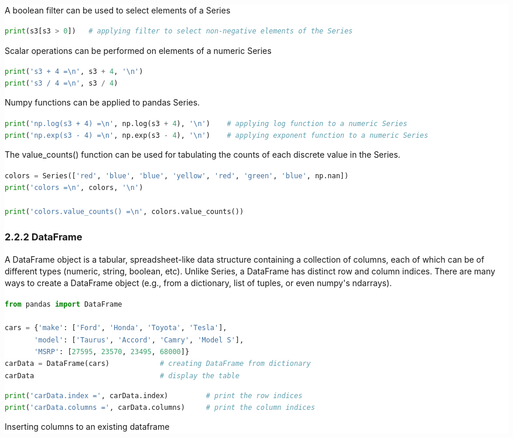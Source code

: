 A boolean filter can be used to select elements of a Series


```python
print(s3[s3 > 0])   # applying filter to select non-negative elements of the Series
```

Scalar operations can be performed on elements of a numeric Series


```python
print('s3 + 4 =\n', s3 + 4, '\n')       
print('s3 / 4 =\n', s3 / 4)                 
```

Numpy functions can be applied to pandas Series. 


```python
print('np.log(s3 + 4) =\n', np.log(s3 + 4), '\n')    # applying log function to a numeric Series
print('np.exp(s3 - 4) =\n', np.exp(s3 - 4), '\n')    # applying exponent function to a numeric Series
```

The value_counts() function can be used for tabulating the counts of each discrete value in the Series. 


```python
colors = Series(['red', 'blue', 'blue', 'yellow', 'red', 'green', 'blue', np.nan])
print('colors =\n', colors, '\n')

print('colors.value_counts() =\n', colors.value_counts())
```

### 2.2.2 DataFrame

A DataFrame object is a tabular, spreadsheet-like data structure containing a collection of columns, each of which can be of different types (numeric, string, boolean, etc). Unlike Series, a DataFrame has distinct row and column indices. There are many ways to create a DataFrame object (e.g., from a dictionary, list of tuples, or even numpy's ndarrays).


```python
from pandas import DataFrame

cars = {'make': ['Ford', 'Honda', 'Toyota', 'Tesla'],
       'model': ['Taurus', 'Accord', 'Camry', 'Model S'],
       'MSRP': [27595, 23570, 23495, 68000]}          
carData = DataFrame(cars)            # creating DataFrame from dictionary
carData                              # display the table
```


```python
print('carData.index =', carData.index)         # print the row indices
print('carData.columns =', carData.columns)     # print the column indices
```

Inserting columns to an existing dataframe
